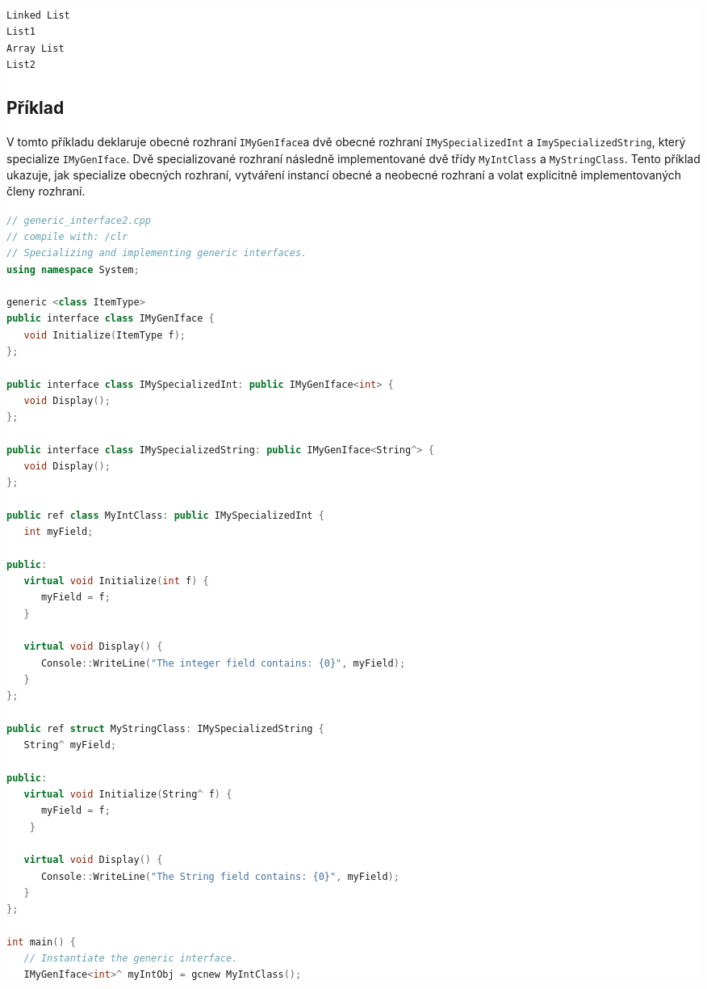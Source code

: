 ```Output
Linked List
List1
Array List
List2
```

## <a name="example"></a>Příklad

V tomto příkladu deklaruje obecné rozhraní `IMyGenIface`a dvě obecné rozhraní `IMySpecializedInt` a `ImySpecializedString`, který specialize `IMyGenIface`. Dvě specializované rozhraní následně implementované dvě třídy `MyIntClass` a `MyStringClass`. Tento příklad ukazuje, jak specialize obecných rozhraní, vytváření instancí obecné a neobecné rozhraní a volat explicitně implementovaných členy rozhraní.

```cpp
// generic_interface2.cpp
// compile with: /clr
// Specializing and implementing generic interfaces.
using namespace System;

generic <class ItemType>
public interface class IMyGenIface {
   void Initialize(ItemType f);
};

public interface class IMySpecializedInt: public IMyGenIface<int> {
   void Display();
};

public interface class IMySpecializedString: public IMyGenIface<String^> {
   void Display();
};

public ref class MyIntClass: public IMySpecializedInt {
   int myField;

public:
   virtual void Initialize(int f) {
      myField = f;
   }

   virtual void Display() {
      Console::WriteLine("The integer field contains: {0}", myField);
   }
};

public ref struct MyStringClass: IMySpecializedString {
   String^ myField;

public:
   virtual void Initialize(String^ f) {
      myField = f;
    }

   virtual void Display() {
      Console::WriteLine("The String field contains: {0}", myField);
   }
};

int main() {
   // Instantiate the generic interface.
   IMyGenIface<int>^ myIntObj = gcnew MyIntClass();

```